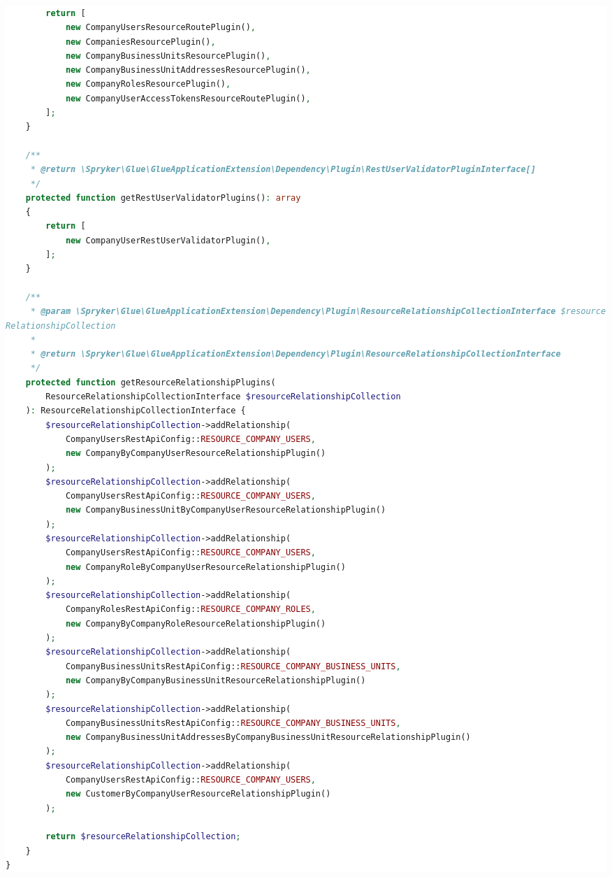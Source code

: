 ```php
        return [
            new CompanyUsersResourceRoutePlugin(),
            new CompaniesResourcePlugin(),
            new CompanyBusinessUnitsResourcePlugin(),
            new CompanyBusinessUnitAddressesResourcePlugin(),
            new CompanyRolesResourcePlugin(),
            new CompanyUserAccessTokensResourceRoutePlugin(),
        ];
    }
 
    /**
     * @return \Spryker\Glue\GlueApplicationExtension\Dependency\Plugin\RestUserValidatorPluginInterface[]
     */
    protected function getRestUserValidatorPlugins(): array
    {
        return [
            new CompanyUserRestUserValidatorPlugin(),
        ];
    }
 
    /**
     * @param \Spryker\Glue\GlueApplicationExtension\Dependency\Plugin\ResourceRelationshipCollectionInterface $resourceRelationshipCollection
     *
     * @return \Spryker\Glue\GlueApplicationExtension\Dependency\Plugin\ResourceRelationshipCollectionInterface
     */
    protected function getResourceRelationshipPlugins(
        ResourceRelationshipCollectionInterface $resourceRelationshipCollection
    ): ResourceRelationshipCollectionInterface {
        $resourceRelationshipCollection->addRelationship(
            CompanyUsersRestApiConfig::RESOURCE_COMPANY_USERS,
            new CompanyByCompanyUserResourceRelationshipPlugin()
        );
        $resourceRelationshipCollection->addRelationship(
            CompanyUsersRestApiConfig::RESOURCE_COMPANY_USERS,
            new CompanyBusinessUnitByCompanyUserResourceRelationshipPlugin()
        );
        $resourceRelationshipCollection->addRelationship(
            CompanyUsersRestApiConfig::RESOURCE_COMPANY_USERS,
            new CompanyRoleByCompanyUserResourceRelationshipPlugin()
        );
        $resourceRelationshipCollection->addRelationship(
            CompanyRolesRestApiConfig::RESOURCE_COMPANY_ROLES,
            new CompanyByCompanyRoleResourceRelationshipPlugin()
        );
        $resourceRelationshipCollection->addRelationship(
            CompanyBusinessUnitsRestApiConfig::RESOURCE_COMPANY_BUSINESS_UNITS,
            new CompanyByCompanyBusinessUnitResourceRelationshipPlugin()
        );
        $resourceRelationshipCollection->addRelationship(
            CompanyBusinessUnitsRestApiConfig::RESOURCE_COMPANY_BUSINESS_UNITS,
            new CompanyBusinessUnitAddressesByCompanyBusinessUnitResourceRelationshipPlugin()
        );
        $resourceRelationshipCollection->addRelationship(
            CompanyUsersRestApiConfig::RESOURCE_COMPANY_USERS,
            new CustomerByCompanyUserResourceRelationshipPlugin()
        );
 
        return $resourceRelationshipCollection;
    }
}
```